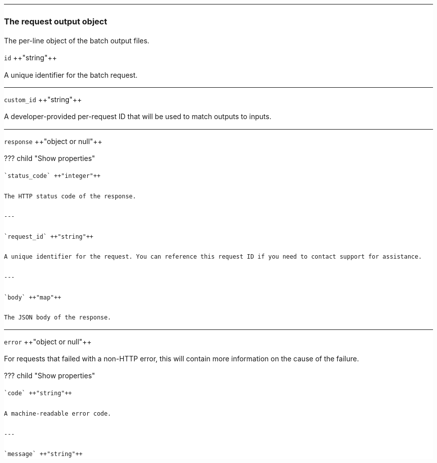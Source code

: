 
</div>
</div>

---

### The request output object

<div class="grid" markdown>
<div markdown>

The per-line object of the batch output files.

`id` ++"string"++

A unique identifier for the batch request.

---

`custom_id` ++"string"++

A developer-provided per-request ID that will be used to match outputs to inputs.

---

`response` ++"object or null"++

??? child "Show properties"

    `status_code` ++"integer"++

    The HTTP status code of the response.

    ---

    `request_id` ++"string"++

    A unique identifier for the request. You can reference this request ID if you need to contact support for assistance.

    ---

    `body` ++"map"++

    The JSON body of the response.

---

`error` ++"object or null"++

For requests that failed with a non-HTTP error, this will contain more information on the cause of the failure.

??? child "Show properties"

    `code` ++"string"++ 
   
    A machine-readable error code.
   
    ---

    `message` ++"string"++
   